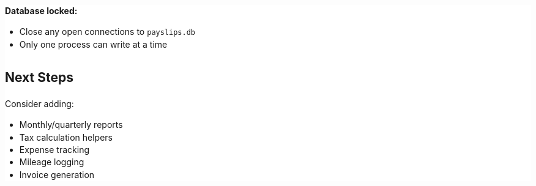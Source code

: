**Database locked:**
- Close any open connections to `payslips.db`
- Only one process can write at a time

## Next Steps

Consider adding:
- Monthly/quarterly reports
- Tax calculation helpers
- Expense tracking
- Mileage logging
- Invoice generation
